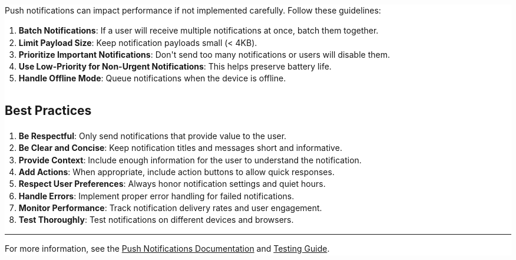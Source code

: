 Push notifications can impact performance if not implemented carefully. Follow these guidelines:

1. **Batch Notifications**: If a user will receive multiple notifications at once, batch them together.
2. **Limit Payload Size**: Keep notification payloads small (< 4KB).
3. **Prioritize Important Notifications**: Don't send too many notifications or users will disable them.
4. **Use Low-Priority for Non-Urgent Notifications**: This helps preserve battery life.
5. **Handle Offline Mode**: Queue notifications when the device is offline.

## Best Practices

1. **Be Respectful**: Only send notifications that provide value to the user.
2. **Be Clear and Concise**: Keep notification titles and messages short and informative.
3. **Provide Context**: Include enough information for the user to understand the notification.
4. **Add Actions**: When appropriate, include action buttons to allow quick responses.
5. **Respect User Preferences**: Always honor notification settings and quiet hours.
6. **Handle Errors**: Implement proper error handling for failed notifications.
7. **Monitor Performance**: Track notification delivery rates and user engagement.
8. **Test Thoroughly**: Test notifications on different devices and browsers.

---

For more information, see the [Push Notifications Documentation](../PUSH_NOTIFICATIONS.md) and [Testing Guide](../TESTING_PUSH_NOTIFICATIONS.md).
